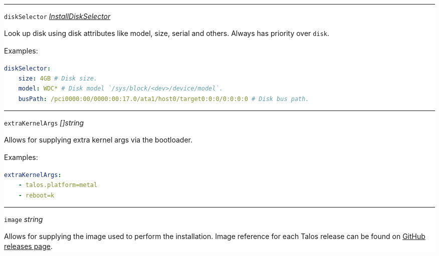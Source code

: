 </div>

<hr />
<div class="dd">

<code>diskSelector</code>  <i><a href="#installdiskselector">InstallDiskSelector</a></i>

</div>
<div class="dt">

Look up disk using disk attributes like model, size, serial and others.
Always has priority over `disk`.



Examples:


``` yaml
diskSelector:
    size: 4GB # Disk size.
    model: WDC* # Disk model `/sys/block/<dev>/device/model`.
    busPath: /pci0000:00/0000:00:17.0/ata1/host0/target0:0:0/0:0:0:0 # Disk bus path.
```


</div>

<hr />
<div class="dd">

<code>extraKernelArgs</code>  <i>[]string</i>

</div>
<div class="dt">

Allows for supplying extra kernel args via the bootloader.



Examples:


``` yaml
extraKernelArgs:
    - talos.platform=metal
    - reboot=k
```


</div>

<hr />
<div class="dd">

<code>image</code>  <i>string</i>

</div>
<div class="dt">

Allows for supplying the image used to perform the installation.
Image reference for each Talos release can be found on
[GitHub releases page](https://github.com/talos-systems/talos/releases).
